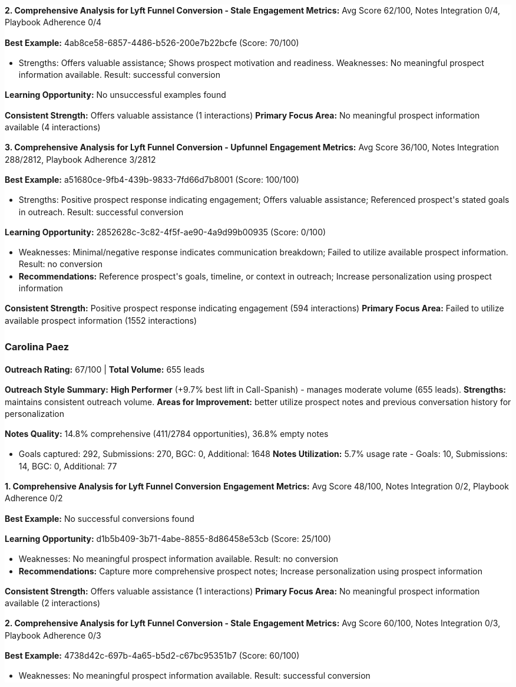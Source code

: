 **2. Comprehensive Analysis for Lyft Funnel Conversion - Stale**
   **Engagement Metrics:** Avg Score 62/100, Notes Integration 0/4, Playbook Adherence 0/4

   **Best Example:** 4ab8ce58-6857-4486-b526-200e7b22bcfe (Score: 70/100)
   - Strengths: Offers valuable assistance; Shows prospect motivation and readiness. Weaknesses: No meaningful prospect information available. Result: successful conversion

   **Learning Opportunity:** No unsuccessful examples found

   **Consistent Strength:** Offers valuable assistance (1 interactions)
   **Primary Focus Area:** No meaningful prospect information available (4 interactions)

**3. Comprehensive Analysis for Lyft Funnel Conversion - Upfunnel**
   **Engagement Metrics:** Avg Score 36/100, Notes Integration 288/2812, Playbook Adherence 3/2812

   **Best Example:** a51680ce-9fb4-439b-9833-7fd66d7b8001 (Score: 100/100)
   - Strengths: Positive prospect response indicating engagement; Offers valuable assistance; Referenced prospect's stated goals in outreach. Result: successful conversion

   **Learning Opportunity:** 2852628c-3c82-4f5f-ae90-4a9d99b00935 (Score: 0/100)
   - Weaknesses: Minimal/negative response indicates communication breakdown; Failed to utilize available prospect information. Result: no conversion
   - **Recommendations:** Reference prospect's goals, timeline, or context in outreach; Increase personalization using prospect information

   **Consistent Strength:** Positive prospect response indicating engagement (594 interactions)
   **Primary Focus Area:** Failed to utilize available prospect information (1552 interactions)

### Carolina Paez
**Outreach Rating:** 67/100 | **Total Volume:** 655 leads

**Outreach Style Summary:** **High Performer** (+9.7% best lift in Call-Spanish) - manages moderate volume (655 leads). **Strengths:** maintains consistent outreach volume. **Areas for Improvement:** better utilize prospect notes and previous conversation history for personalization

**Notes Quality:** 14.8% comprehensive (411/2784 opportunities), 36.8% empty notes
  - Goals captured: 292, Submissions: 270, BGC: 0, Additional: 1648
**Notes Utilization:** 5.7% usage rate - Goals: 10, Submissions: 14, BGC: 0, Additional: 77


**1. Comprehensive Analysis for Lyft Funnel Conversion**
   **Engagement Metrics:** Avg Score 48/100, Notes Integration 0/2, Playbook Adherence 0/2

   **Best Example:** No successful conversions found

   **Learning Opportunity:** d1b5b409-3b71-4abe-8855-8d86458e53cb (Score: 25/100)
   - Weaknesses: No meaningful prospect information available. Result: no conversion
   - **Recommendations:** Capture more comprehensive prospect notes; Increase personalization using prospect information

   **Consistent Strength:** Offers valuable assistance (1 interactions)
   **Primary Focus Area:** No meaningful prospect information available (2 interactions)

**2. Comprehensive Analysis for Lyft Funnel Conversion - Stale**
   **Engagement Metrics:** Avg Score 60/100, Notes Integration 0/3, Playbook Adherence 0/3

   **Best Example:** 4738d42c-697b-4a65-b5d2-c67bc95351b7 (Score: 60/100)
   - Weaknesses: No meaningful prospect information available. Result: successful conversion
